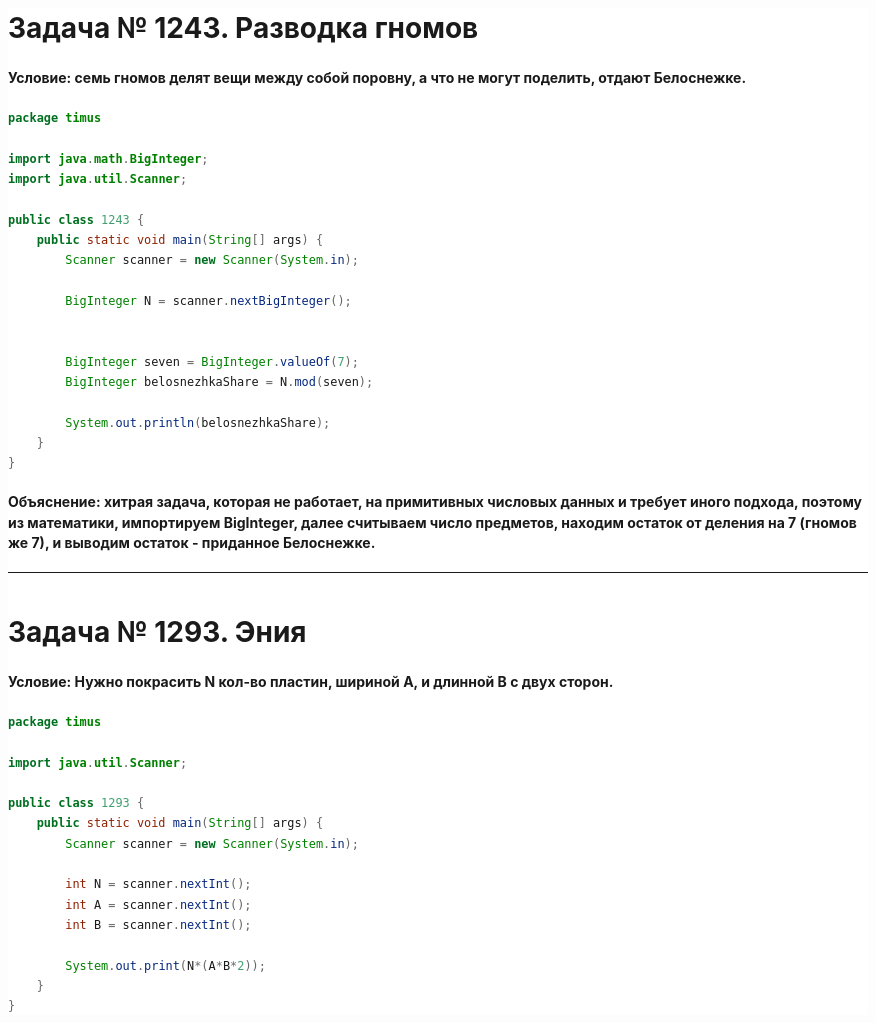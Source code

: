 # Задача № 1243. Разводка гномов

####  Условие: семь гномов делят вещи между собой поровну, а что не могут поделить, отдают Белоснежке.

```java
package timus

import java.math.BigInteger;
import java.util.Scanner;

public class 1243 {
    public static void main(String[] args) {
        Scanner scanner = new Scanner(System.in);

        BigInteger N = scanner.nextBigInteger();
        

        BigInteger seven = BigInteger.valueOf(7);
        BigInteger belosnezhkaShare = N.mod(seven);
        
        System.out.println(belosnezhkaShare);
    }
}

```

#### Объяснение: хитрая задача, которая не работает, на примитивных числовых данных и требует иного подхода, поэтому из математики, импортируем BigInteger, далее считываем число предметов, находим остаток от деления на 7 (гномов же 7), и выводим остаток - приданное Белоснежке.

---
# Задача № 1293. Эния

####  Условие: Нужно покрасить N кол-во пластин, шириной A, и длинной B с двух сторон.

```java
package timus

import java.util.Scanner;

public class 1293 {
    public static void main(String[] args) {
        Scanner scanner = new Scanner(System.in);
        
        int N = scanner.nextInt();
        int A = scanner.nextInt();
        int B = scanner.nextInt();
        
        System.out.print(N*(A*B*2));
    }
}
```
